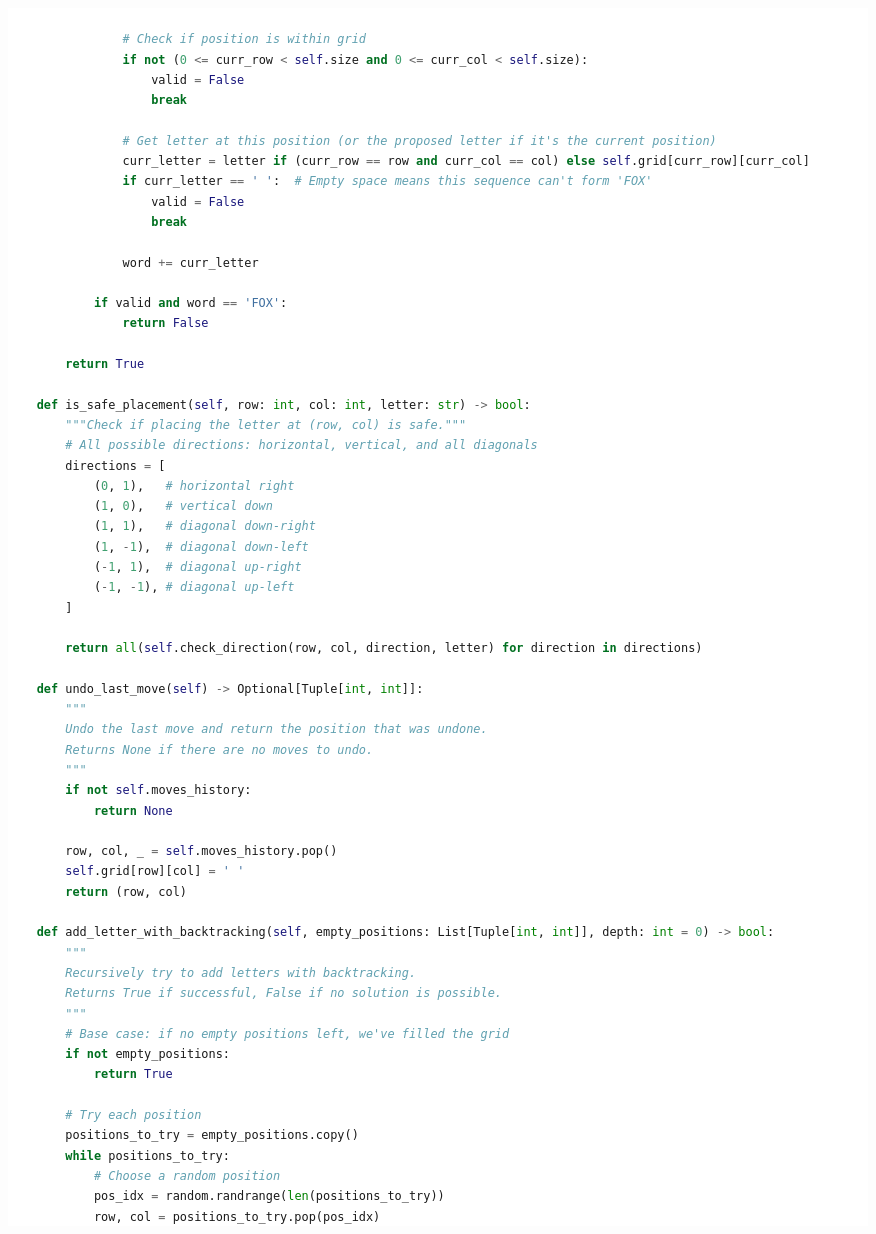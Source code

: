 ```python

                # Check if position is within grid
                if not (0 <= curr_row < self.size and 0 <= curr_col < self.size):
                    valid = False
                    break

                # Get letter at this position (or the proposed letter if it's the current position)
                curr_letter = letter if (curr_row == row and curr_col == col) else self.grid[curr_row][curr_col]
                if curr_letter == ' ':  # Empty space means this sequence can't form 'FOX'
                    valid = False
                    break

                word += curr_letter

            if valid and word == 'FOX':
                return False

        return True

    def is_safe_placement(self, row: int, col: int, letter: str) -> bool:
        """Check if placing the letter at (row, col) is safe."""
        # All possible directions: horizontal, vertical, and all diagonals
        directions = [
            (0, 1),   # horizontal right
            (1, 0),   # vertical down
            (1, 1),   # diagonal down-right
            (1, -1),  # diagonal down-left
            (-1, 1),  # diagonal up-right
            (-1, -1), # diagonal up-left
        ]

        return all(self.check_direction(row, col, direction, letter) for direction in directions)

    def undo_last_move(self) -> Optional[Tuple[int, int]]:
        """
        Undo the last move and return the position that was undone.
        Returns None if there are no moves to undo.
        """
        if not self.moves_history:
            return None

        row, col, _ = self.moves_history.pop()
        self.grid[row][col] = ' '
        return (row, col)

    def add_letter_with_backtracking(self, empty_positions: List[Tuple[int, int]], depth: int = 0) -> bool:
        """
        Recursively try to add letters with backtracking.
        Returns True if successful, False if no solution is possible.
        """
        # Base case: if no empty positions left, we've filled the grid
        if not empty_positions:
            return True

        # Try each position
        positions_to_try = empty_positions.copy()
        while positions_to_try:
            # Choose a random position
            pos_idx = random.randrange(len(positions_to_try))
            row, col = positions_to_try.pop(pos_idx)

```